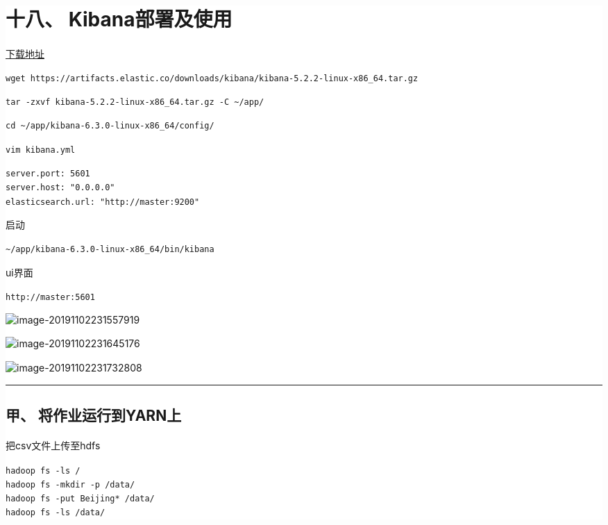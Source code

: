  

# 十八、 Kibana部署及使用 

[下载地址](  https://www.elastic.co/cn/downloads/past-releases/kibana-5-2-2  )

```
wget https://artifacts.elastic.co/downloads/kibana/kibana-5.2.2-linux-x86_64.tar.gz
```

```
tar -zxvf kibana-5.2.2-linux-x86_64.tar.gz -C ~/app/
```

```
cd ~/app/kibana-6.3.0-linux-x86_64/config/
```

```
vim kibana.yml
```

```
server.port: 5601
server.host: "0.0.0.0"
elasticsearch.url: "http://master:9200"
```

启动

```
~/app/kibana-6.3.0-linux-x86_64/bin/kibana

```

ui界面

```
http://master:5601
```

![image-20191102231557919](./picture/image-20191102231557919.png)

![image-20191102231645176](./picture/image-20191102231645176.png)

![image-20191102231732808](./picture/image-20191102231732808.png)





---

## 甲、 将作业运行到YARN上 

把csv文件上传至hdfs

```
hadoop fs -ls /
hadoop fs -mkdir -p /data/
hadoop fs -put Beijing* /data/
hadoop fs -ls /data/
```
